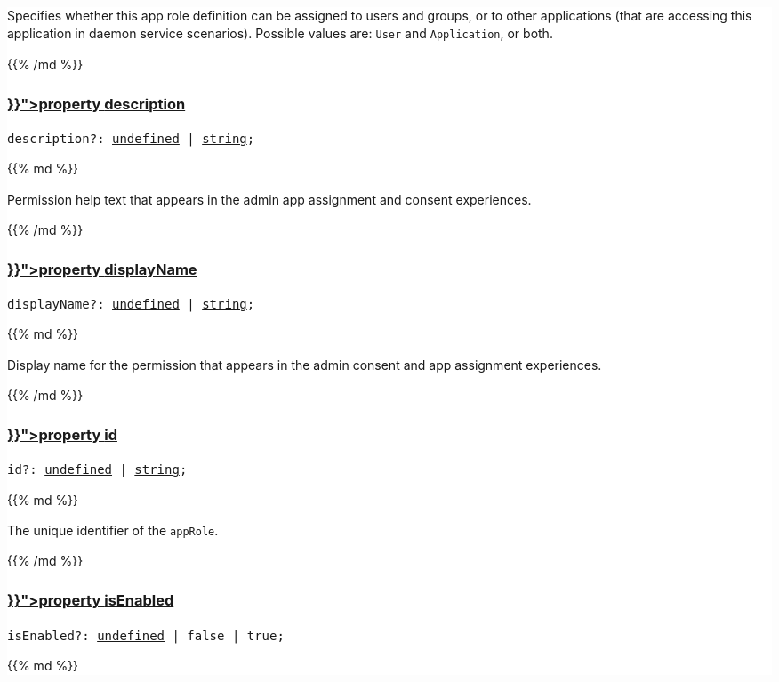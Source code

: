 Specifies whether this app role definition can be assigned to users and groups, or to other applications (that are accessing this application in daemon service scenarios). Possible values are: `User` and `Application`, or both.

{{% /md %}}
</div>
<h3 class="pdoc-member-header" id="GetApplicationAppRole-description">
<a class="pdoc-child-name" href="{{< pkg-url pkg="azuread" path="types/input.ts#L99" >}}">property <b>description</b></a>
</h3>
<div class="pdoc-member-contents">
<pre class="highlight"><span class='kd'></span>description?: <span class='kd'><a href='https://developer.mozilla.org/en-US/docs/Web/JavaScript/Reference/Global_Objects/undefined'>undefined</a></span> | <span class='kd'><a href='https://developer.mozilla.org/en-US/docs/Web/JavaScript/Reference/Global_Objects/String'>string</a></span>;</pre>
{{% md %}}

Permission help text that appears in the admin app assignment and consent experiences.

{{% /md %}}
</div>
<h3 class="pdoc-member-header" id="GetApplicationAppRole-displayName">
<a class="pdoc-child-name" href="{{< pkg-url pkg="azuread" path="types/input.ts#L103" >}}">property <b>displayName</b></a>
</h3>
<div class="pdoc-member-contents">
<pre class="highlight"><span class='kd'></span>displayName?: <span class='kd'><a href='https://developer.mozilla.org/en-US/docs/Web/JavaScript/Reference/Global_Objects/undefined'>undefined</a></span> | <span class='kd'><a href='https://developer.mozilla.org/en-US/docs/Web/JavaScript/Reference/Global_Objects/String'>string</a></span>;</pre>
{{% md %}}

Display name for the permission that appears in the admin consent and app assignment experiences.

{{% /md %}}
</div>
<h3 class="pdoc-member-header" id="GetApplicationAppRole-id">
<a class="pdoc-child-name" href="{{< pkg-url pkg="azuread" path="types/input.ts#L107" >}}">property <b>id</b></a>
</h3>
<div class="pdoc-member-contents">
<pre class="highlight"><span class='kd'></span>id?: <span class='kd'><a href='https://developer.mozilla.org/en-US/docs/Web/JavaScript/Reference/Global_Objects/undefined'>undefined</a></span> | <span class='kd'><a href='https://developer.mozilla.org/en-US/docs/Web/JavaScript/Reference/Global_Objects/String'>string</a></span>;</pre>
{{% md %}}

The unique identifier of the `appRole`.

{{% /md %}}
</div>
<h3 class="pdoc-member-header" id="GetApplicationAppRole-isEnabled">
<a class="pdoc-child-name" href="{{< pkg-url pkg="azuread" path="types/input.ts#L111" >}}">property <b>isEnabled</b></a>
</h3>
<div class="pdoc-member-contents">
<pre class="highlight"><span class='kd'></span>isEnabled?: <span class='kd'><a href='https://developer.mozilla.org/en-US/docs/Web/JavaScript/Reference/Global_Objects/undefined'>undefined</a></span> | <span class='kd'>false</span> | <span class='kd'>true</span>;</pre>
{{% md %}}
